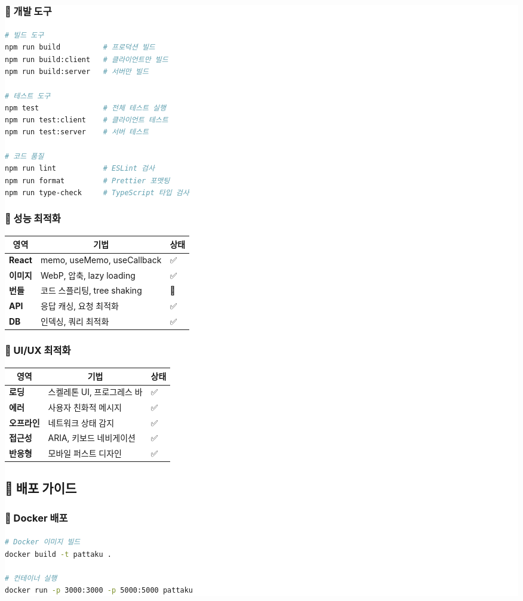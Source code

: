 ### 🔧 개발 도구
```bash
# 빌드 도구
npm run build          # 프로덕션 빌드
npm run build:client   # 클라이언트만 빌드
npm run build:server   # 서버만 빌드

# 테스트 도구
npm test               # 전체 테스트 실행
npm run test:client    # 클라이언트 테스트
npm run test:server    # 서버 테스트

# 코드 품질
npm run lint           # ESLint 검사
npm run format         # Prettier 포맷팅
npm run type-check     # TypeScript 타입 검사
```

### 🎯 성능 최적화
| 영역 | 기법 | 상태 |
|------|------|------|
| **React** | memo, useMemo, useCallback | ✅ |
| **이미지** | WebP, 압축, lazy loading | ✅ |
| **번들** | 코드 스플리팅, tree shaking | 🚧 |
| **API** | 응답 캐싱, 요청 최적화 | ✅ |
| **DB** | 인덱싱, 쿼리 최적화 | ✅ |

### 🎨 UI/UX 최적화
| 영역 | 기법 | 상태 |
|------|------|------|
| **로딩** | 스켈레톤 UI, 프로그레스 바 | ✅ |
| **에러** | 사용자 친화적 메시지 | ✅ |
| **오프라인** | 네트워크 상태 감지 | ✅ |
| **접근성** | ARIA, 키보드 네비게이션 | ✅ |
| **반응형** | 모바일 퍼스트 디자인 | ✅ |

## 🚀 배포 가이드

### 🐳 Docker 배포
```bash
# Docker 이미지 빌드
docker build -t pattaku .

# 컨테이너 실행
docker run -p 3000:3000 -p 5000:5000 pattaku
```
